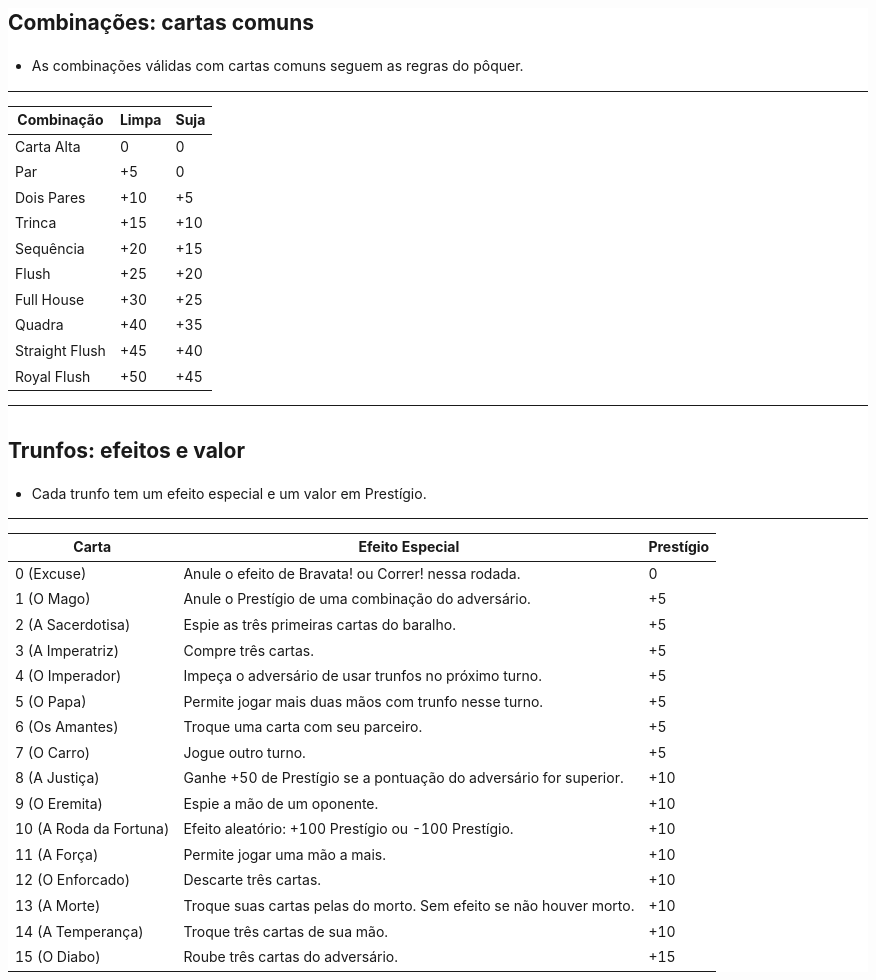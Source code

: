 
## Combinações: cartas comuns

- As combinações válidas com cartas comuns seguem as regras do pôquer.

---

| Combinação      | Limpa | Suja |
|-----------------|-------|------|
| Carta Alta      | 0     | 0    |
| Par             | +5    | 0    |
| Dois Pares      | +10   | +5   |
| Trinca          | +15   | +10  |
| Sequência       | +20   | +15  |
| Flush           | +25   | +20  |
| Full House      | +30   | +25  |
| Quadra          | +40   | +35  |
| Straight Flush  | +45   | +40  |
| Royal Flush     | +50   | +45  |

---

## Trunfos: efeitos e valor

- Cada trunfo tem um efeito especial e um valor em Prestígio.

---

| Carta                  | Efeito Especial                                                    | Prestígio |
|------------------------|--------------------------------------------------------------------|-----------|
| 0 (Excuse)             | Anule o efeito de Bravata! ou Correr! nessa rodada.                | 0         |
| 1 (O Mago)             | Anule o Prestígio de uma combinação do adversário.                 | +5        |
| 2 (A Sacerdotisa)      | Espie as três primeiras cartas do baralho.                         | +5        |
| 3 (A Imperatriz)       | Compre três cartas.                                                | +5        |
| 4 (O Imperador)        | Impeça o adversário de usar trunfos no próximo turno.              | +5        |
| 5 (O Papa)             | Permite jogar mais duas mãos com trunfo nesse turno.               | +5        |
| 6 (Os Amantes)         | Troque uma carta com seu parceiro.                                 | +5        |
| 7 (O Carro)            | Jogue outro turno.                                                 | +5        |
| 8 (A Justiça)          | Ganhe +50 de Prestígio se a pontuação do adversário for superior.  | +10       |
| 9 (O Eremita)          | Espie a mão de um oponente.                                        | +10       |
| 10 (A Roda da Fortuna) | Efeito aleatório: +100 Prestígio ou -100 Prestígio.                | +10       |
| 11 (A Força)           | Permite jogar uma mão a mais.                                      | +10       |
| 12 (O Enforcado)       | Descarte três cartas.                                              | +10       |
| 13 (A Morte)           | Troque suas cartas pelas do morto. Sem efeito se não houver morto. | +10       |
| 14 (A Temperança)      | Troque três cartas de sua mão.                                     | +10       |
| 15 (O Diabo)           | Roube três cartas do adversário.                                   | +15       |
